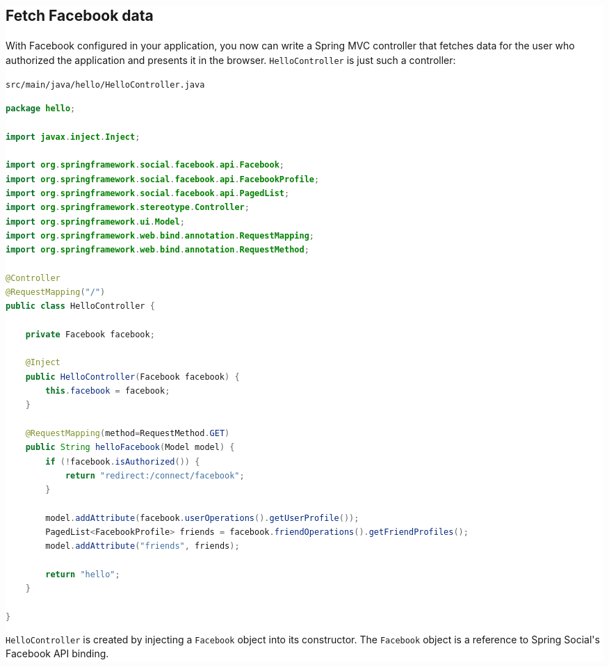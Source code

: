 ```html
```


Fetch Facebook data
-------------------

With Facebook configured in your application, you now can write a Spring MVC controller that fetches data for the user who authorized the application and presents it in the browser. `HelloController` is just such a controller:

`src/main/java/hello/HelloController.java`
```java
package hello;

import javax.inject.Inject;

import org.springframework.social.facebook.api.Facebook;
import org.springframework.social.facebook.api.FacebookProfile;
import org.springframework.social.facebook.api.PagedList;
import org.springframework.stereotype.Controller;
import org.springframework.ui.Model;
import org.springframework.web.bind.annotation.RequestMapping;
import org.springframework.web.bind.annotation.RequestMethod;

@Controller
@RequestMapping("/")
public class HelloController {

    private Facebook facebook;

    @Inject
    public HelloController(Facebook facebook) {
        this.facebook = facebook;
    }

    @RequestMapping(method=RequestMethod.GET)
    public String helloFacebook(Model model) {
        if (!facebook.isAuthorized()) {
            return "redirect:/connect/facebook";
        }

        model.addAttribute(facebook.userOperations().getUserProfile());
        PagedList<FacebookProfile> friends = facebook.friendOperations().getFriendProfiles();
        model.addAttribute("friends", friends);

        return "hello";
    }

}
```

`HelloController` is created by injecting a `Facebook` object into its constructor. The `Facebook` object is a reference to Spring Social's Facebook API binding.
